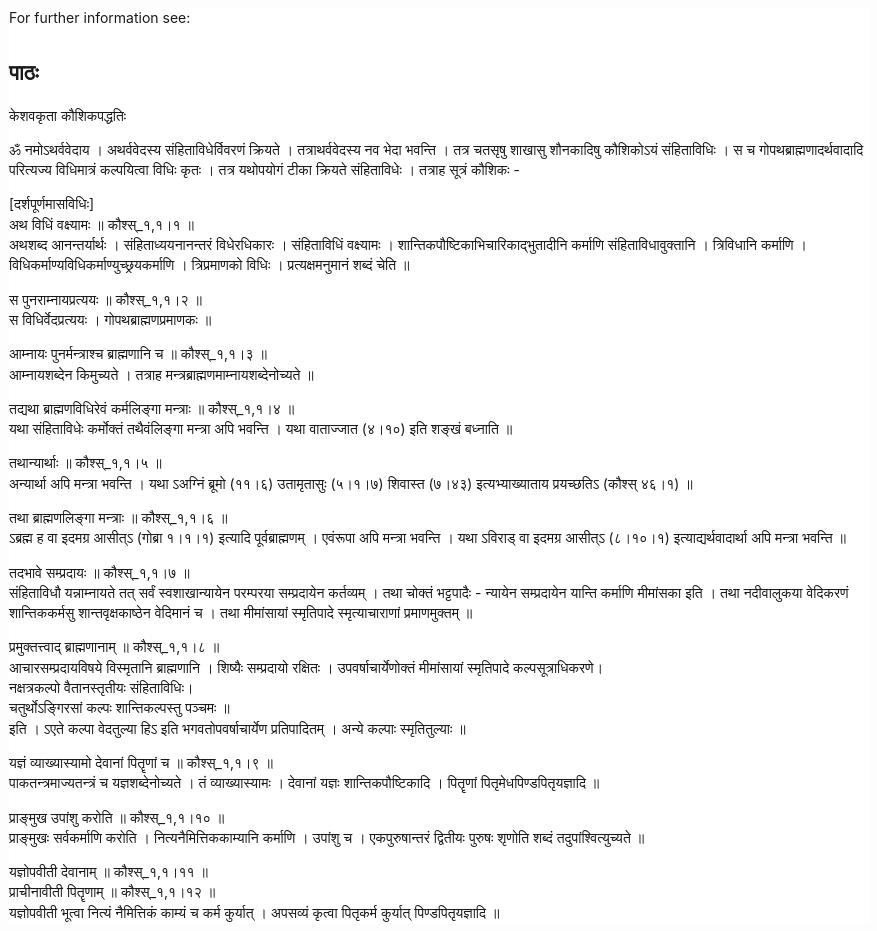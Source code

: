 For further information see:

## पाठः


केशवकृता कौशिकपद्धतिः  
    
ॐ नमोऽथर्ववेदाय । अथर्ववेदस्य संहिताविधेर्विवरणं क्रियते । तत्राथर्ववेदस्य नव भेदा भवन्ति । तत्र चतसृषु शाखासु शौनकादिषु कौशिकोऽयं संहिताविधिः । स च गोपथब्राह्मणादर्थवादादि परित्यज्य विधिमात्रं कल्पयित्वा विधिः कृतः । तत्र यथोपयोगं टीका क्रियते संहिताविधेः । तत्राह सूत्रं कौशिकः -  
    
[दर्शपूर्णमासविधिः]  
अथ विधिं वक्ष्यामः ॥ कौश्स्_१,१।१ ॥  
अथशब्द आनन्तर्यार्थः । संहिताध्ययनानन्तरं विधेरधिकारः । संहिताविधिं वक्ष्यामः । शान्तिकपौष्टिकाभिचारिकाद्भुतादीनि कर्माणि संहिताविधावुक्तानि । त्रिविधानि कर्माणि । विधिकर्माण्यविधिकर्माण्युच्छ्रयकर्माणि । त्रिप्रमाणको विधिः । प्रत्यक्षमनुमानं शब्दं चेति ॥  
    
स पुनराम्नायप्रत्ययः ॥ कौश्स्_१,१।२ ॥  
स विधिर्वेदप्रत्ययः । गोपथब्राह्मणप्रमाणकः ॥  
    
आम्नायः पुनर्मन्त्राश्च ब्राह्मणानि च ॥ कौश्स्_१,१।३ ॥  
आम्नायशब्देन किमुच्यते । तत्राह मन्त्रब्राह्मणमाम्नायशब्देनोच्यते ॥  
    
तद्यथा ब्राह्मणविधिरेवं कर्मलिङ्गा मन्त्राः ॥ कौश्स्_१,१।४ ॥  
यथा संहिताविधेः कर्मोक्तं तथैवंलिङ्गा मन्त्रा अपि भवन्ति । यथा वाताज्जात (४।१०) इति शङ्खं बध्नाति ॥  
    
तथान्यार्थाः ॥ कौश्स्_१,१।५ ॥  
अन्यार्था अपि मन्त्रा भवन्ति । यथा ऽअग्निं ब्रूमो (११।६) उतामृतासुः (५।१।७) शिवास्त (७।४३) इत्यभ्याख्याताय प्रयच्छतिऽ (कौश्स् ४६।१) ॥  
    
तथा ब्राह्मणलिङ्गा मन्त्राः ॥ कौश्स्_१,१।६ ॥  
ऽब्रह्म ह वा इदमग्र आसीत्ऽ (गोब्रा १।१।१) इत्यादि पूर्वब्राह्मणम् । एवंरूपा अपि मन्त्रा भवन्ति । यथा ऽविराड् वा इदमग्र आसीत्ऽ (८।१०।१) इत्याद्यर्थवादार्था अपि मन्त्रा भवन्ति ॥  
    
तदभावे सम्प्रदायः ॥ कौश्स्_१,१।७ ॥  
संहिताविधौ यन्नाम्नायते तत् सर्वं स्वशाखान्यायेन परम्परया सम्प्रदायेन कर्तव्यम् । तथा चोक्तं भट्टपादैः - न्यायेन सम्प्रदायेन यान्ति कर्माणि मीमांसका इति । तथा नदीवालुकया वेदिकरणं शान्तिककर्मसु शान्तवृक्षकाष्ठेन वेदिमानं च । तथा मीमांसायां स्मृतिपादे स्मृत्याचाराणां प्रमाणमुक्तम् ॥  
    
प्रमुक्तत्त्वाद् ब्राह्मणानाम् ॥ कौश्स्_१,१।८ ॥  
आचारसम्प्रदायविषये विस्मृतानि ब्राह्मणानि । शिष्यैः सम्प्रदायो रक्षितः । उपवर्षाचार्येणोक्तं मीमांसायां स्मृतिपादे कल्पसूत्राधिकरणे।  
नक्षत्रकल्पो वैतानस्तृतीयः संहिताविधिः।  
चतुर्थोऽङ्गिरसां कल्पः शान्तिकल्पस्तु पञ्चमः ॥  
इति । ऽएते कल्पा वेदतुल्या हिऽ इति भगवतोपवर्षाचार्येण प्रतिपादितम् । अन्ये कल्पाः स्मृतितुल्याः ॥  
    
यज्ञं व्याख्यास्यामो देवानां पितॄणां च ॥ कौश्स्_१,१।९ ॥  
पाकतन्त्रमाज्यतन्त्रं च यज्ञशब्देनोच्यते । तं व्याख्यास्यामः । देवानां यज्ञः शान्तिकपौष्टिकादि । पितॄणां पितृमेधपिण्डपितृयज्ञादि ॥  
    
प्राङ्मुख उपांशु करोति ॥ कौश्स्_१,१।१० ॥  
प्राङ्मुखः सर्वकर्माणि करोति । नित्यनैमित्तिककाम्यानि कर्माणि । उपांशु च । एकपुरुषान्तरं द्वितीयः पुरुषः शृणोति शब्दं तदुपांश्वित्युच्यते ॥  
    
यज्ञोपवीती देवानाम् ॥ कौश्स्_१,१।११ ॥  
प्राचीनावीती पितॄणाम् ॥ कौश्स्_१,१।१२ ॥  
यज्ञोपवीती भूत्वा नित्यं नैमित्तिकं काम्यं च कर्म कुर्यात् । अपसव्यं कृत्वा पितृकर्म कुर्यात् पिण्डपितृयज्ञादि ॥  
    